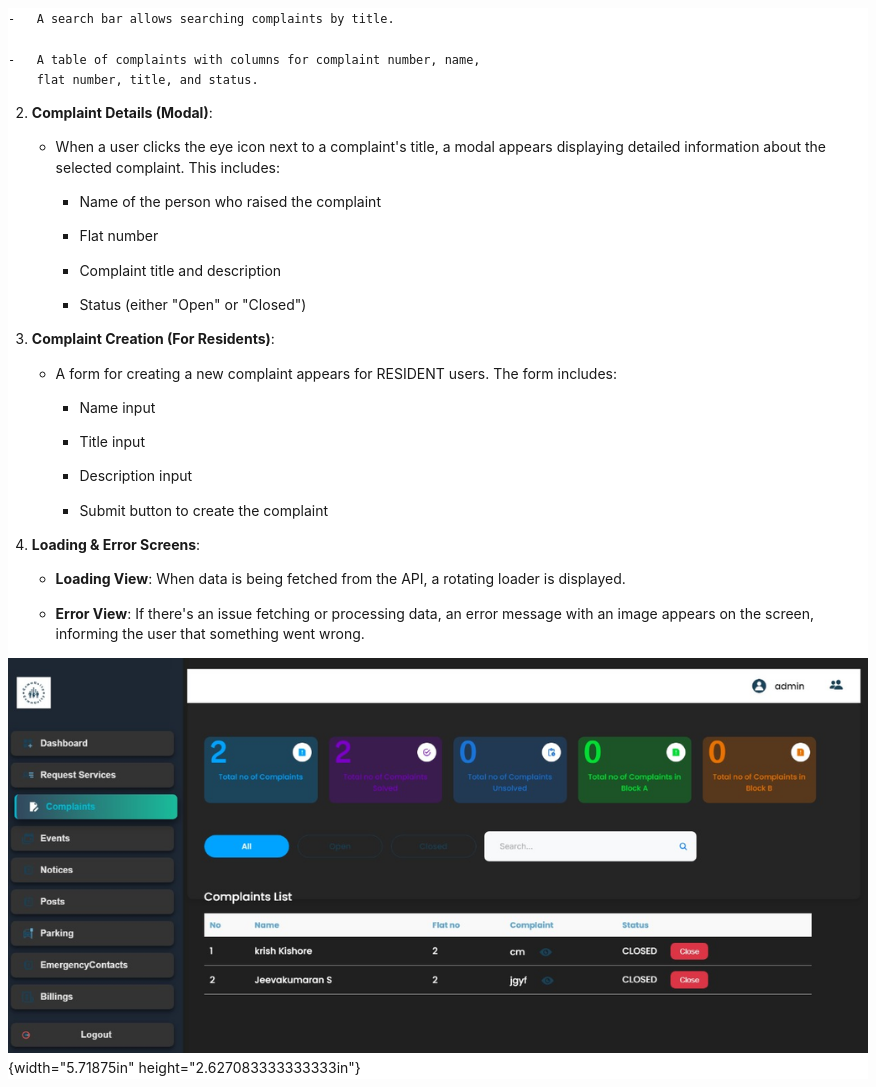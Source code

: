     -   A search bar allows searching complaints by title.

    -   A table of complaints with columns for complaint number, name,
        flat number, title, and status.

2.  **Complaint Details (Modal)**:

    -   When a user clicks the eye icon next to a complaint\'s title, a
        modal appears displaying detailed information about the selected
        complaint. This includes:

        -   Name of the person who raised the complaint

        -   Flat number

        -   Complaint title and description

        -   Status (either \"Open\" or \"Closed\")

3.  **Complaint Creation (For Residents)**:

    -   A form for creating a new complaint appears for RESIDENT users.
        The form includes:

        -   Name input

        -   Title input

        -   Description input

        -   Submit button to create the complaint

4.  **Loading & Error Screens**:

    -   **Loading View**: When data is being fetched from the API, a
        rotating loader is displayed.

    -   **Error View**: If there's an issue fetching or processing data,
        an error message with an image appears on the screen, informing
        the user that something went wrong.

![](./image8.jpeg){width="5.71875in" height="2.627083333333333in"}
